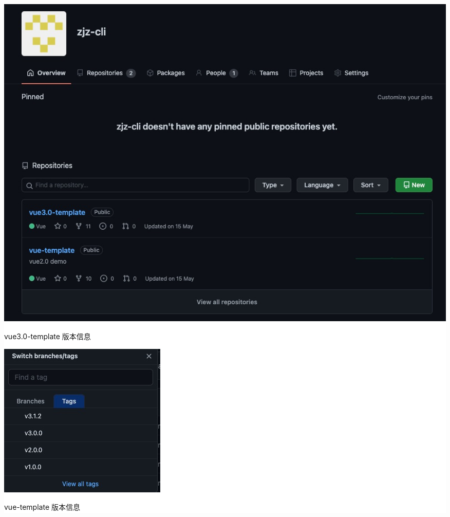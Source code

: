 ![image-20211104181518357](../../assets/images/image-20211104181518357.png)

vue3.0-template 版本信息 

![image-20211104181701746](../../assets/images/image-20211104181701746.png)

vue-template 版本信息
